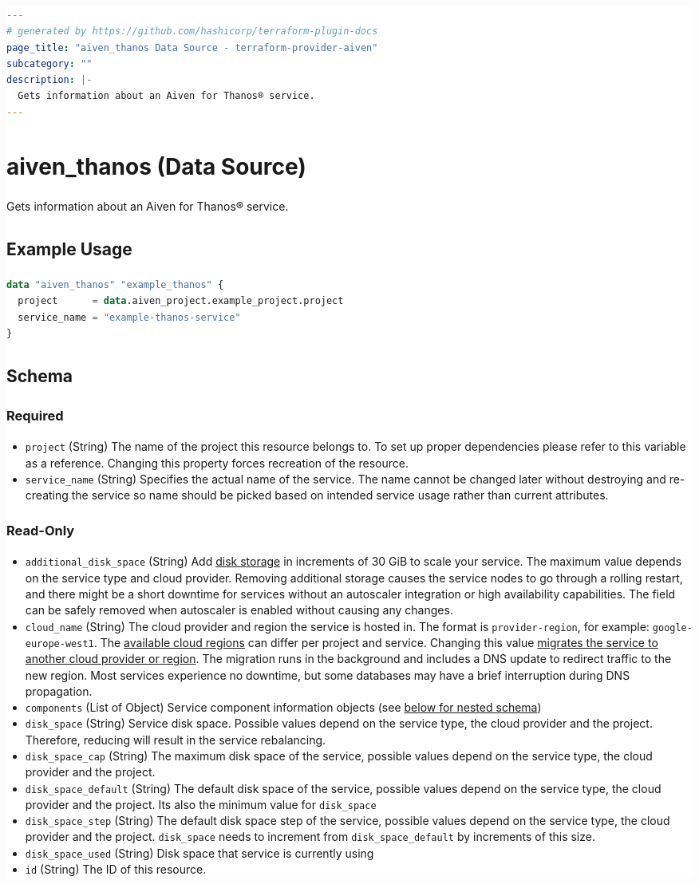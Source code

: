 ```yaml
---
# generated by https://github.com/hashicorp/terraform-plugin-docs
page_title: "aiven_thanos Data Source - terraform-provider-aiven"
subcategory: ""
description: |-
  Gets information about an Aiven for Thanos® service.
---
```


# aiven_thanos (Data Source)

Gets information about an Aiven for Thanos® service.

## Example Usage

```terraform
data "aiven_thanos" "example_thanos" {
  project      = data.aiven_project.example_project.project
  service_name = "example-thanos-service"
}
```


## Schema

### Required

- `project` (String) The name of the project this resource belongs to. To set up proper dependencies please refer to this variable as a reference. Changing this property forces recreation of the resource.
- `service_name` (String) Specifies the actual name of the service. The name cannot be changed later without destroying and re-creating the service so name should be picked based on intended service usage rather than current attributes.

### Read-Only

- `additional_disk_space` (String) Add [disk storage](https://aiven.io/docs/platform/howto/add-storage-space) in increments of 30  GiB to scale your service. The maximum value depends on the service type and cloud provider. Removing additional storage causes the service nodes to go through a rolling restart, and there might be a short downtime for services without an autoscaler integration or high availability capabilities. The field can be safely removed when autoscaler is enabled without causing any changes.
- `cloud_name` (String) The cloud provider and region the service is hosted in. The format is `provider-region`, for example: `google-europe-west1`. The [available cloud regions](https://aiven.io/docs/platform/reference/list_of_clouds) can differ per project and service. Changing this value [migrates the service to another cloud provider or region](https://aiven.io/docs/platform/howto/migrate-services-cloud-region). The migration runs in the background and includes a DNS update to redirect traffic to the new region. Most services experience no downtime, but some databases may have a brief interruption during DNS propagation.
- `components` (List of Object) Service component information objects (see [below for nested schema](#nestedatt--components))
- `disk_space` (String) Service disk space. Possible values depend on the service type, the cloud provider and the project. Therefore, reducing will result in the service rebalancing.
- `disk_space_cap` (String) The maximum disk space of the service, possible values depend on the service type, the cloud provider and the project.
- `disk_space_default` (String) The default disk space of the service, possible values depend on the service type, the cloud provider and the project. Its also the minimum value for `disk_space`
- `disk_space_step` (String) The default disk space step of the service, possible values depend on the service type, the cloud provider and the project. `disk_space` needs to increment from `disk_space_default` by increments of this size.
- `disk_space_used` (String) Disk space that service is currently using
- `id` (String) The ID of this resource.